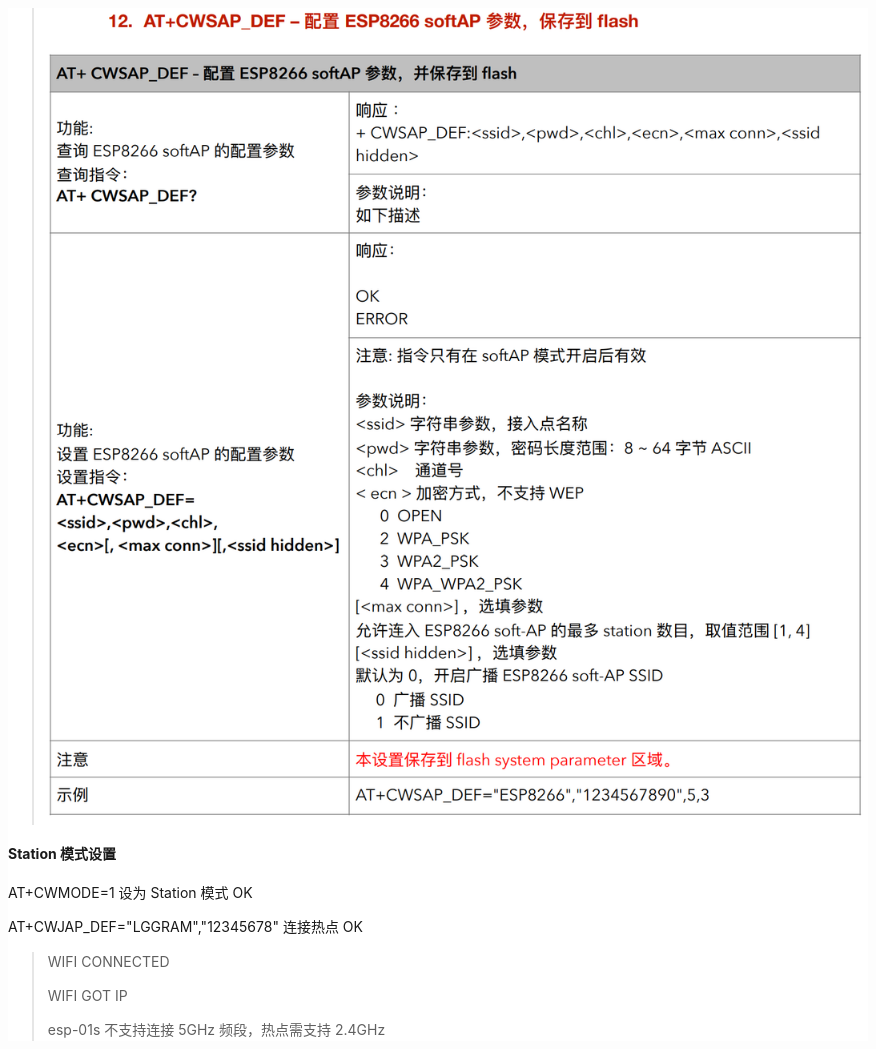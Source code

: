 > ![image-20220502211120683](img/image-20220502211120683.png)

#### Station 模式设置

AT+CWMODE=1	设为 Station 模式	OK



AT+CWJAP_DEF="LGGRAM","12345678"	连接热点	OK

> WIFI CONNECTED
>
> WIFI GOT IP
>
> esp-01s 不支持连接 5GHz 频段，热点需支持 2.4GHz
